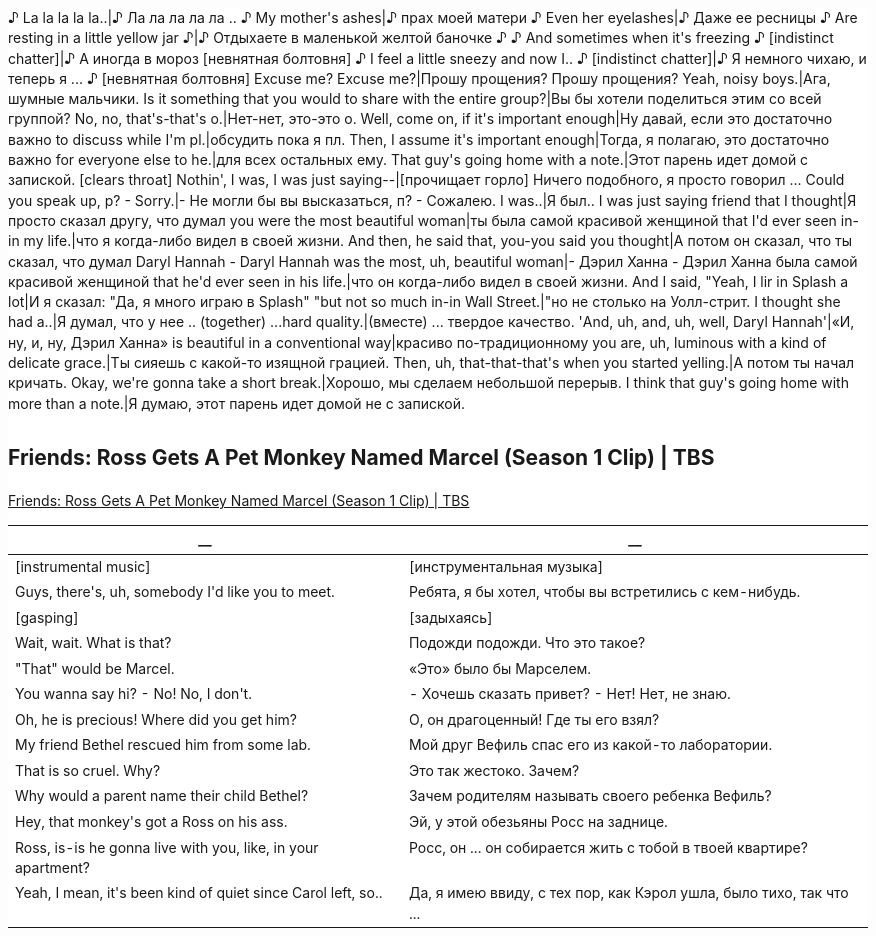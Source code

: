 ♪ La la la la la..|♪ Ла ла ла ла ла ..
♪ My mother's ashes|♪ прах моей матери
♪ Even her eyelashes|♪ Даже ее ресницы
♪ Are resting in a little yellow jar ♪|♪ Отдыхаете в маленькой желтой баночке ♪
♪ And sometimes when it's freezing ♪ [indistinct chatter]|♪ А иногда в мороз [невнятная болтовня]
♪ I feel a little sneezy and now I.. ♪ [indistinct chatter]|♪ Я немного чихаю, и теперь я ... ♪ [невнятная болтовня]
Excuse me? Excuse me?|Прошу прощения? Прошу прощения?
Yeah, noisy boys.|Ага, шумные мальчики.
Is it something that you would to share with the entire group?|Вы бы хотели поделиться этим со всей группой?
No, no, that's-that's o.|Нет-нет, это-это о.
Well, come on, if it's important enough|Ну давай, если это достаточно важно
to discuss while I'm pl.|обсудить пока я пл.
Then, I assume it's important enough|Тогда, я полагаю, это достаточно важно
for everyone else to he.|для всех остальных ему.
That guy's going home with a note.|Этот парень идет домой с запиской.
[clears throat] Nothin', I was, I was just saying--|[прочищает горло] Ничего подобного, я просто говорил ...
Could you speak up, p? - Sorry.|- Не могли бы вы высказаться, п? - Сожалею.
I was..|Я был..
I was just saying friend that I thought|Я просто сказал другу, что думал
you were the most beautiful woman|ты была самой красивой женщиной
that I'd ever seen in-in my life.|что я когда-либо видел в своей жизни.
And then, he said that, you-you said you thought|А потом он сказал, что ты сказал, что думал
Daryl Hannah - Daryl Hannah was the most, uh, beautiful woman|- Дэрил Ханна - Дэрил Ханна была самой красивой женщиной
that he'd ever seen in his life.|что он когда-либо видел в своей жизни.
And I said, "Yeah, I lir in Splash a lot|И я сказал: "Да, я много играю в Splash"
"but not so much in-in Wall Street.|"но не столько на Уолл-стрит.
I thought she had a..|Я думал, что у нее ..
(together) ...hard quality.|(вместе) ... твердое качество.
'And, uh, and, uh, well, Daryl Hannah'|«И, ну, и, ну, Дэрил Ханна»
is beautiful in a conventional way|красиво по-традиционному
you are, uh, luminous with a kind of delicate grace.|Ты сияешь с какой-то изящной грацией.
Then, uh, that-that-that's when you started yelling.|А потом ты начал кричать.
Okay, we're gonna take a short break.|Хорошо, мы сделаем небольшой перерыв.
I think that guy's going home with more than a note.|Я думаю, этот парень идет домой не с запиской.
  
  
## Friends: Ross Gets A Pet Monkey Named Marcel (Season 1 Clip) | TBS
[Friends: Ross Gets A Pet Monkey Named Marcel (Season 1 Clip) | TBS](https://www.youtube.com/watch?v=K7zPFqStP0c&list=PLJBo3iyb1U0cGfTm1du_L8b81kiGioqJ7&index=147)   
  
  
__|__
--|--
[instrumental music]|[инструментальная музыка]
Guys, there's, uh, somebody I'd like you to meet.|Ребята, я бы хотел, чтобы вы встретились с кем-нибудь.
[gasping]|[задыхаясь]
Wait, wait. What is that?|Подожди подожди. Что это такое?
"That" would be Marcel.|«Это» было бы Марселем.
You wanna say hi? - No! No, I don't.|- Хочешь сказать привет? - Нет! Нет, не знаю.
Oh, he is precious! Where did you get him?|О, он драгоценный! Где ты его взял?
My friend Bethel rescued him from some lab.|Мой друг Вефиль спас его из какой-то лаборатории.
That is so cruel. Why?|Это так жестоко. Зачем?
Why would a parent name their child Bethel?|Зачем родителям называть своего ребенка Вефиль?
Hey, that monkey's got a Ross on his ass.|Эй, у этой обезьяны Росс на заднице.
Ross, is-is he gonna live with you, like, in your apartment?|Росс, он ... он собирается жить с тобой в твоей квартире?
Yeah, I mean, it's been kind of quiet since Carol left, so..|Да, я имею ввиду, с тех пор, как Кэрол ушла, было тихо, так что ...